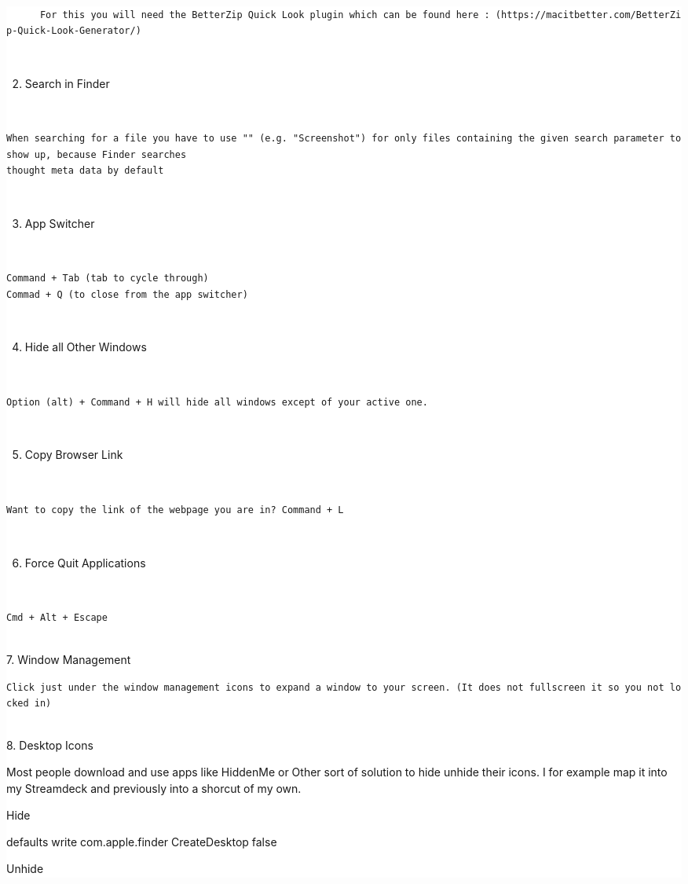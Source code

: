           For this you will need the BetterZip Quick Look plugin which can be found here : (https://macitbetter.com/BetterZip-Quick-Look-Generator/)

<br>

2. Search in Finder

<br>

    When searching for a file you have to use "" (e.g. "Screenshot") for only files containing the given search parameter to show up, because Finder searches   
    thought meta data by default

<br>

3. App Switcher
<br>

    Command + Tab (tab to cycle through)
    Commad + Q (to close from the app switcher)

<br>

4. Hide all Other Windows
<br>

    Option (alt) + Command + H will hide all windows except of your active one.

<br>

5. Copy Browser Link
<br>
    
    Want to copy the link of the webpage you are in? Command + L
  
<br>

6. Force Quit Applications
<br>
    
    Cmd + Alt + Escape

<br>
7. Window Management
<br>
    
    Click just under the window management icons to expand a window to your screen. (It does not fullscreen it so you not locked in)    
 
 
<br>
8. Desktop Icons
<br>
   
   Most people download and use apps like HiddenMe or Other sort of solution to hide unhide their icons. I for example map it into my Streamdeck and previously      into a shorcut of my own.
   
   Hide
   
   defaults write com.apple.finder CreateDesktop false

   Unhide
   